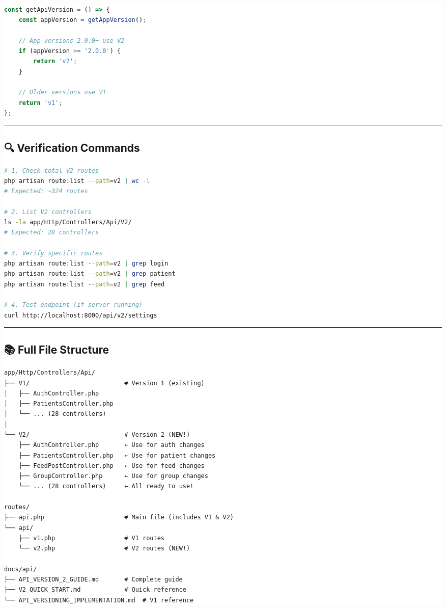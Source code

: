 ```javascript
const getApiVersion = () => {
    const appVersion = getAppVersion();
    
    // App versions 2.0.0+ use V2
    if (appVersion >= '2.0.0') {
        return 'v2';
    }
    
    // Older versions use V1
    return 'v1';
};
```

---

## 🔍 Verification Commands

```bash
# 1. Check total V2 routes
php artisan route:list --path=v2 | wc -l
# Expected: ~324 routes

# 2. List V2 controllers
ls -la app/Http/Controllers/Api/V2/
# Expected: 28 controllers

# 3. Verify specific routes
php artisan route:list --path=v2 | grep login
php artisan route:list --path=v2 | grep patient
php artisan route:list --path=v2 | grep feed

# 4. Test endpoint (if server running)
curl http://localhost:8000/api/v2/settings
```

---

## 📚 Full File Structure

```
app/Http/Controllers/Api/
├── V1/                          # Version 1 (existing)
│   ├── AuthController.php
│   ├── PatientsController.php
│   └── ... (28 controllers)
│
└── V2/                          # Version 2 (NEW!)
    ├── AuthController.php       ← Use for auth changes
    ├── PatientsController.php   ← Use for patient changes
    ├── FeedPostController.php   ← Use for feed changes
    ├── GroupController.php      ← Use for group changes
    └── ... (28 controllers)     ← All ready to use!

routes/
├── api.php                      # Main file (includes V1 & V2)
└── api/
    ├── v1.php                   # V1 routes
    └── v2.php                   # V2 routes (NEW!)

docs/api/
├── API_VERSION_2_GUIDE.md       # Complete guide
├── V2_QUICK_START.md            # Quick reference
└── API_VERSIONING_IMPLEMENTATION.md  # V1 reference
```